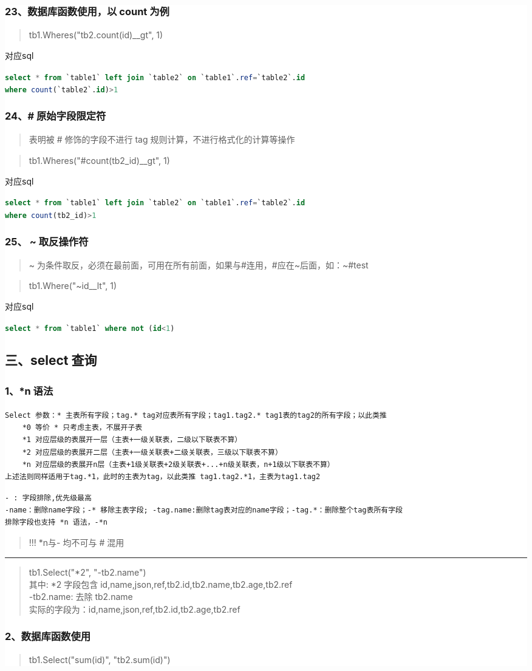 ### 23、数据库函数使用，以 count 为例
> tb1.Wheres("tb2.count(id)__gt", 1)

对应sql
```sql
select * from `table1` left join `table2` on `table1`.ref=`table2`.id
where count(`table2`.id)>1
```

### 24、# 原始字段限定符
> 表明被 # 修饰的字段不进行 tag 规则计算，不进行格式化的计算等操作

> tb1.Wheres("#count(tb2_id)__gt", 1)

对应sql
```sql
select * from `table1` left join `table2` on `table1`.ref=`table2`.id
where count(tb2_id)>1
```

### 25、 ~ 取反操作符
> ~ 为条件取反，必须在最前面，可用在所有前面，如果与#连用，#应在~后面，如：~#test

> tb1.Where("~id__lt", 1)

对应sql
```sql
select * from `table1` where not (id<1)
```

## 三、select 查询
### 1、*n 语法
```
Select 参数：* 主表所有字段；tag.* tag对应表所有字段；tag1.tag2.* tag1表的tag2的所有字段；以此类推
    *0 等价 * 只考虑主表，不展开子表
    *1 对应层级的表展开一层（主表+一级关联表，二级以下联表不算）
    *2 对应层级的表展开二层（主表+一级关联表+二级关联表，三级以下联表不算）
    *n 对应层级的表展开n层（主表+1级关联表+2级关联表+...+n级关联表，n+1级以下联表不算）
上述法则同样适用于tag.*1，此时的主表为tag，以此类推 tag1.tag2.*1，主表为tag1.tag2
```
```
- : 字段排除,优先级最高
-name：删除name字段；-* 移除主表字段; -tag.name:删除tag表对应的name字段；-tag.*：删除整个tag表所有字段
排除字段也支持 *n 语法，-*n
```
> !!! *n与- 均不可与 # 混用
---
> tb1.Select("*2", "-tb2.name") \
> 其中: *2 字段包含 id,name,json,ref,tb2.id,tb2.name,tb2.age,tb2.ref \
> -tb2.name: 去除 tb2.name \
> 实际的字段为：id,name,json,ref,tb2.id,tb2.age,tb2.ref

### 2、数据库函数使用
> tb1.Select("sum(id)", "tb2.sum(id)")
